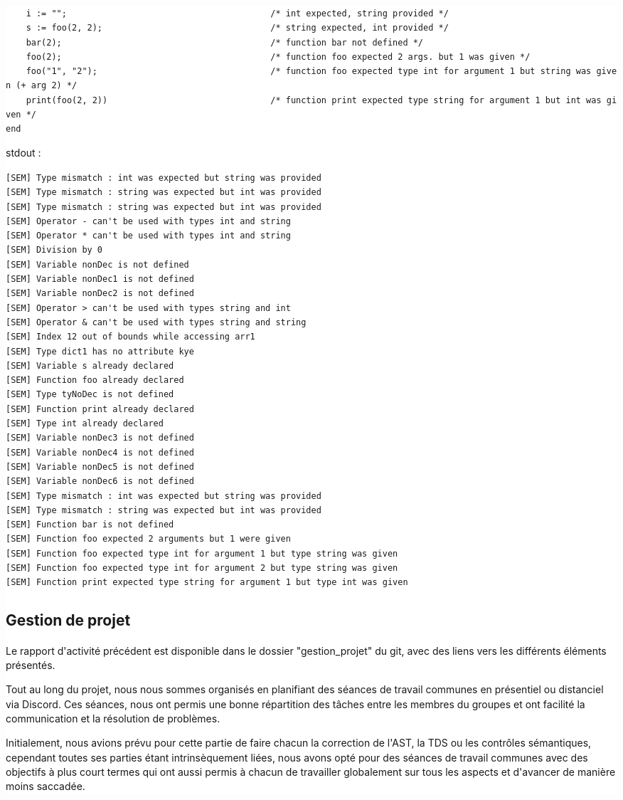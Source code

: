         i := "";                                        /* int expected, string provided */
        s := foo(2, 2);                                 /* string expected, int provided */
        bar(2);                                         /* function bar not defined */
        foo(2);                                         /* function foo expected 2 args. but 1 was given */
        foo("1", "2");                                  /* function foo expected type int for argument 1 but string was given (+ arg 2) */
        print(foo(2, 2))                                /* function print expected type string for argument 1 but int was given */
    end


stdout :

    [SEM] Type mismatch : int was expected but string was provided
    [SEM] Type mismatch : string was expected but int was provided
    [SEM] Type mismatch : string was expected but int was provided
    [SEM] Operator - can't be used with types int and string
    [SEM] Operator * can't be used with types int and string
    [SEM] Division by 0
    [SEM] Variable nonDec is not defined
    [SEM] Variable nonDec1 is not defined
    [SEM] Variable nonDec2 is not defined
    [SEM] Operator > can't be used with types string and int
    [SEM] Operator & can't be used with types string and string
    [SEM] Index 12 out of bounds while accessing arr1
    [SEM] Type dict1 has no attribute kye
    [SEM] Variable s already declared
    [SEM] Function foo already declared
    [SEM] Type tyNoDec is not defined
    [SEM] Function print already declared
    [SEM] Type int already declared
    [SEM] Variable nonDec3 is not defined
    [SEM] Variable nonDec4 is not defined
    [SEM] Variable nonDec5 is not defined
    [SEM] Variable nonDec6 is not defined
    [SEM] Type mismatch : int was expected but string was provided
    [SEM] Type mismatch : string was expected but int was provided
    [SEM] Function bar is not defined
    [SEM] Function foo expected 2 arguments but 1 were given
    [SEM] Function foo expected type int for argument 1 but type string was given
    [SEM] Function foo expected type int for argument 2 but type string was given
    [SEM] Function print expected type string for argument 1 but type int was given


## Gestion de projet

Le rapport d'activité précédent est disponible dans le dossier "gestion_projet" du git, avec des liens vers les différents éléments présentés.

Tout au long du projet, nous nous sommes organisés en planifiant des séances de travail communes en présentiel ou distanciel via Discord. Ces séances, nous ont permis une bonne répartition des tâches entre les membres du groupes et ont facilité la communication et la résolution de problèmes. 

Initialement, nous avions prévu pour cette partie de faire chacun la correction de l'AST, la TDS ou les contrôles sémantiques, cependant toutes ses parties étant intrinsèquement liées, nous avons opté pour des séances de travail communes avec des objectifs à plus court termes qui ont aussi permis à chacun de travailler globalement sur tous les aspects et d'avancer de manière moins saccadée.
